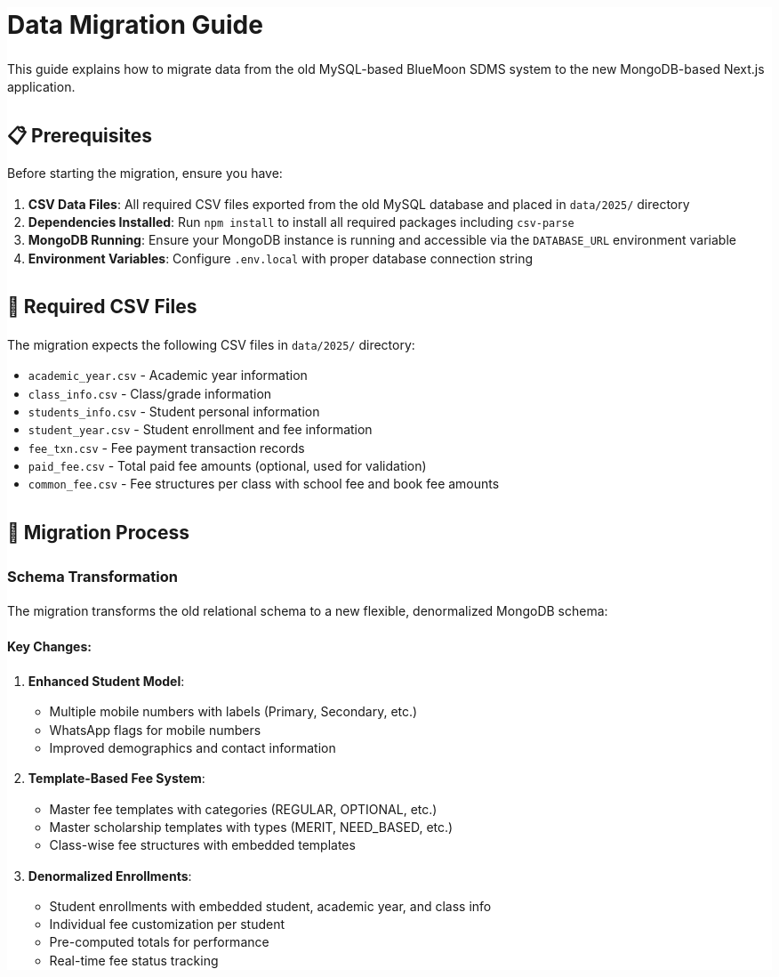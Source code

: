 # Data Migration Guide

This guide explains how to migrate data from the old MySQL-based BlueMoon SDMS system to the new MongoDB-based Next.js application.

## 📋 Prerequisites

Before starting the migration, ensure you have:

1. **CSV Data Files**: All required CSV files exported from the old MySQL database and placed in `data/2025/` directory
2. **Dependencies Installed**: Run `npm install` to install all required packages including `csv-parse`
3. **MongoDB Running**: Ensure your MongoDB instance is running and accessible via the `DATABASE_URL` environment variable
4. **Environment Variables**: Configure `.env.local` with proper database connection string

## 📁 Required CSV Files

The migration expects the following CSV files in `data/2025/` directory:

- `academic_year.csv` - Academic year information
- `class_info.csv` - Class/grade information  
- `students_info.csv` - Student personal information
- `student_year.csv` - Student enrollment and fee information
- `fee_txn.csv` - Fee payment transaction records
- `paid_fee.csv` - Total paid fee amounts (optional, used for validation)
- `common_fee.csv` - Fee structures per class with school fee and book fee amounts

## 🔄 Migration Process

### Schema Transformation

The migration transforms the old relational schema to a new flexible, denormalized MongoDB schema:

#### Key Changes:

1. **Enhanced Student Model**:
   - Multiple mobile numbers with labels (Primary, Secondary, etc.)
   - WhatsApp flags for mobile numbers
   - Improved demographics and contact information

2. **Template-Based Fee System**:
   - Master fee templates with categories (REGULAR, OPTIONAL, etc.)
   - Master scholarship templates with types (MERIT, NEED_BASED, etc.)
   - Class-wise fee structures with embedded templates

3. **Denormalized Enrollments**:
   - Student enrollments with embedded student, academic year, and class info
   - Individual fee customization per student
   - Pre-computed totals for performance
   - Real-time fee status tracking
